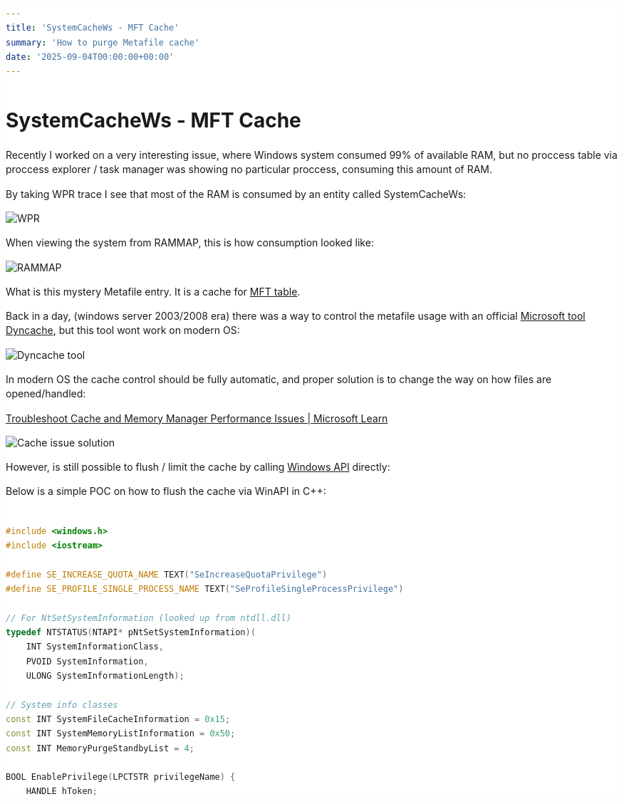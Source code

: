 ```yaml
---
title: 'SystemCacheWs - MFT Cache'
summary: 'How to purge Metafile cache'
date: '2025-09-04T00:00:00+00:00'
---
```


# SystemCacheWs - MFT Cache 

Recently I worked on a very interesting issue, where Windows system consumed 99% of available RAM, but no proccess table via proccess explorer / task manager was showing no particular proccess, consuming this amount of RAM.

By taking WPR trace I see that most of the RAM is consumed by an entity called SystemCacheWs:

![WPR](https://cdn.porotnikov.com/media/2025/9/4/wpr.jpg)

When viewing the system from RAMMAP, this is how consumption looked like:

![RAMMAP](https://cdn.porotnikov.com/media/2025/9/4/RAMMAP.png)

What is this mystery Metafile entry. It is a cache for [MFT table](https://learn.microsoft.com/en-us/windows/win32/fileio/master-file-table).

      
Back in a day, (windows server 2003/2008 era) there was a way to control the metafile usage with an official [Microsoft tool Dyncache](http://www.microsoft.com/en-us/download/details.aspx?id=9258), but this tool wont work on modern OS:  

![Dyncache tool](https://cdn.porotnikov.com/media/2025/9/4/dyncache_tool.png)

In modern OS the cache control should be fully automatic, and proper solution is to change the way on how files are opened/handled:

[Troubleshoot Cache and Memory Manager Performance Issues | Microsoft Learn](https://learn.microsoft.com/en-us/windows-server/administration/performance-tuning/subsystem/cache-memory-management/troubleshoot)

![Cache issue solution](https://cdn.porotnikov.com/media/2025/9/4/cache_solution.png)

However, is still possible to flush / limit the cache by calling [Windows API](https://learn.microsoft.com/en-us/windows/win32/api/memoryapi/nf-memoryapi-setsystemfilecachesize) directly:

Below is a simple POC on how to flush the cache via WinAPI in C++:

```C++
      
#include <windows.h>
#include <iostream>

#define SE_INCREASE_QUOTA_NAME TEXT("SeIncreaseQuotaPrivilege")
#define SE_PROFILE_SINGLE_PROCESS_NAME TEXT("SeProfileSingleProcessPrivilege")

// For NtSetSystemInformation (looked up from ntdll.dll)
typedef NTSTATUS(NTAPI* pNtSetSystemInformation)(
    INT SystemInformationClass,
    PVOID SystemInformation,
    ULONG SystemInformationLength);

// System info classes
const INT SystemFileCacheInformation = 0x15;
const INT SystemMemoryListInformation = 0x50;
const INT MemoryPurgeStandbyList = 4;

BOOL EnablePrivilege(LPCTSTR privilegeName) {
    HANDLE hToken;
```